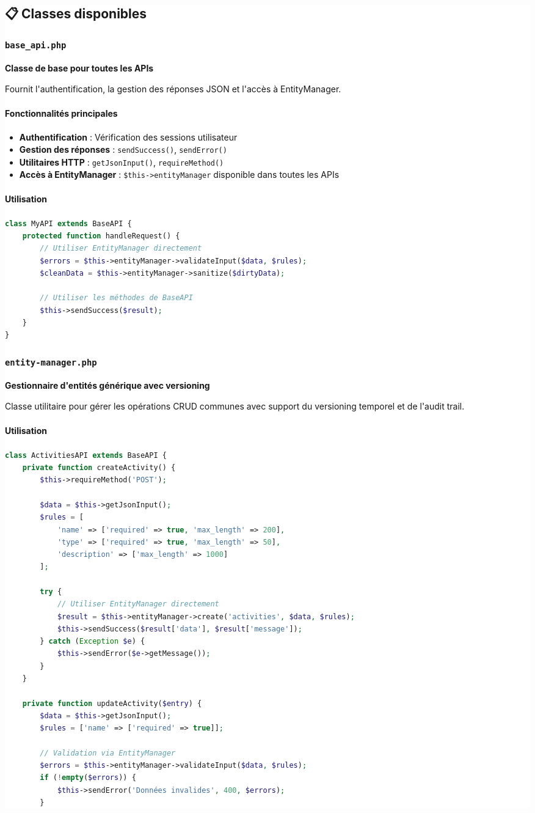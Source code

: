 ## 📋 Classes disponibles

### `base_api.php`
**Classe de base pour toutes les APIs**

Fournit l'authentification, la gestion des réponses JSON et l'accès à EntityManager.

#### Fonctionnalités principales
- **Authentification** : Vérification des sessions utilisateur
- **Gestion des réponses** : `sendSuccess()`, `sendError()`
- **Utilitaires HTTP** : `getJsonInput()`, `requireMethod()`
- **Accès à EntityManager** : `$this->entityManager` disponible dans toutes les APIs

#### Utilisation
```php
class MyAPI extends BaseAPI {
    protected function handleRequest() {
        // Utiliser EntityManager directement
        $errors = $this->entityManager->validateInput($data, $rules);
        $cleanData = $this->entityManager->sanitize($dirtyData);
        
        // Utiliser les méthodes de BaseAPI
        $this->sendSuccess($result);
    }
}
```

### `entity-manager.php`
**Gestionnaire d'entités générique avec versioning**

Classe utilitaire pour gérer les opérations CRUD communes avec support du versioning temporel et de l'audit trail.

#### Utilisation
```php
class ActivitiesAPI extends BaseAPI {
    private function createActivity() {
        $this->requireMethod('POST');
        
        $data = $this->getJsonInput();
        $rules = [
            'name' => ['required' => true, 'max_length' => 200],
            'type' => ['required' => true, 'max_length' => 50],
            'description' => ['max_length' => 1000]
        ];
        
        try {
            // Utiliser EntityManager directement
            $result = $this->entityManager->create('activities', $data, $rules);
            $this->sendSuccess($result['data'], $result['message']);
        } catch (Exception $e) {
            $this->sendError($e->getMessage());
        }
    }
    
    private function updateActivity($entry) {
        $data = $this->getJsonInput();
        $rules = ['name' => ['required' => true]];
        
        // Validation via EntityManager
        $errors = $this->entityManager->validateInput($data, $rules);
        if (!empty($errors)) {
            $this->sendError('Données invalides', 400, $errors);
        }
```